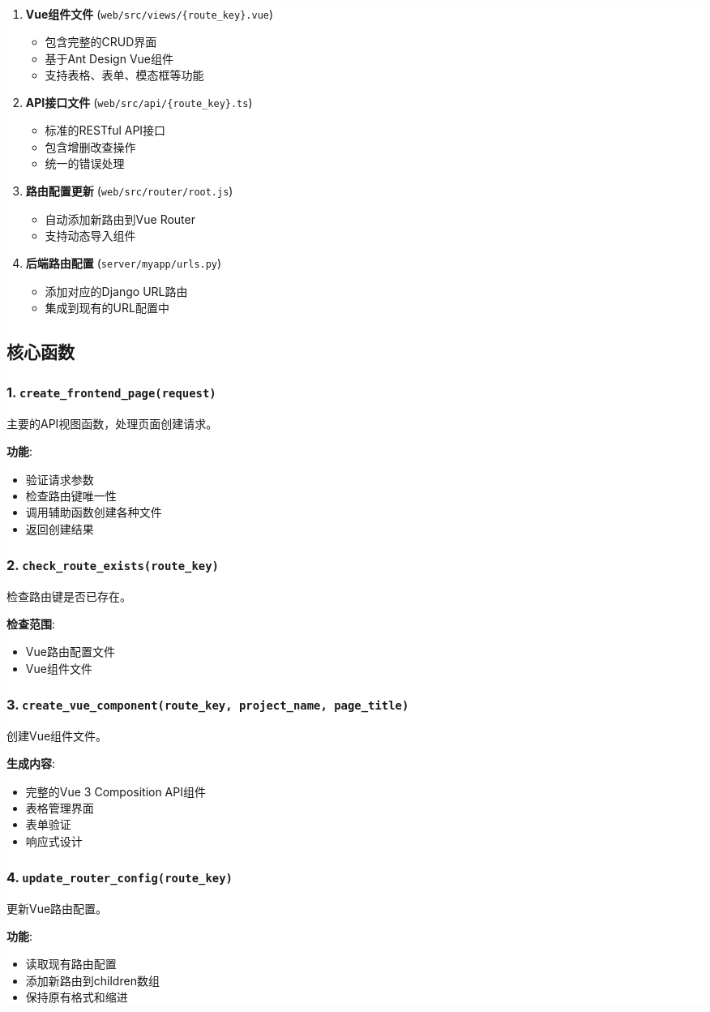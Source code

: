 1. **Vue组件文件** (`web/src/views/{route_key}.vue`)
   - 包含完整的CRUD界面
   - 基于Ant Design Vue组件
   - 支持表格、表单、模态框等功能

2. **API接口文件** (`web/src/api/{route_key}.ts`)
   - 标准的RESTful API接口
   - 包含增删改查操作
   - 统一的错误处理

3. **路由配置更新** (`web/src/router/root.js`)
   - 自动添加新路由到Vue Router
   - 支持动态导入组件

4. **后端路由配置** (`server/myapp/urls.py`)
   - 添加对应的Django URL路由
   - 集成到现有的URL配置中

## 核心函数

### 1. `create_frontend_page(request)`
主要的API视图函数，处理页面创建请求。

**功能**:
- 验证请求参数
- 检查路由键唯一性
- 调用辅助函数创建各种文件
- 返回创建结果

### 2. `check_route_exists(route_key)`
检查路由键是否已存在。

**检查范围**:
- Vue路由配置文件
- Vue组件文件

### 3. `create_vue_component(route_key, project_name, page_title)`
创建Vue组件文件。

**生成内容**:
- 完整的Vue 3 Composition API组件
- 表格管理界面
- 表单验证
- 响应式设计

### 4. `update_router_config(route_key)`
更新Vue路由配置。

**功能**:
- 读取现有路由配置
- 添加新路由到children数组
- 保持原有格式和缩进
